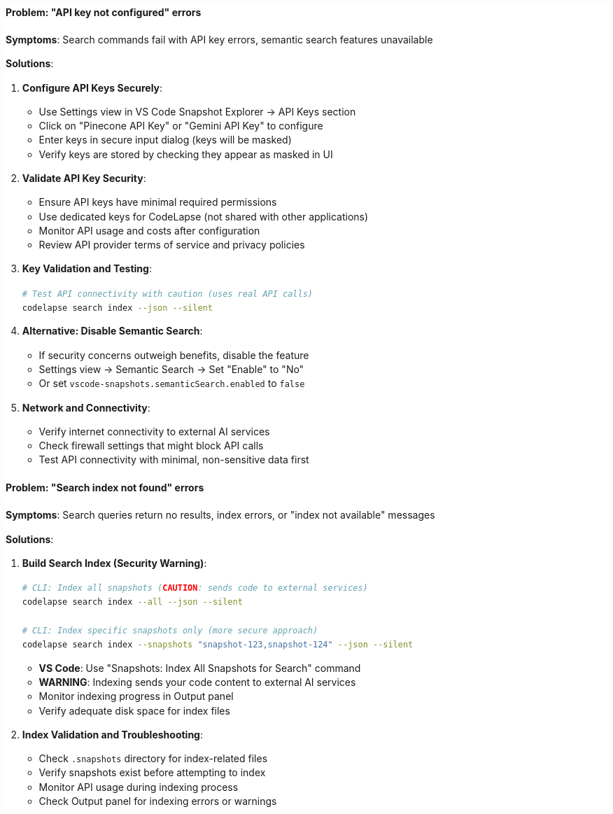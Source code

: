 #### Problem: "API key not configured" errors
**Symptoms**: Search commands fail with API key errors, semantic search features unavailable

**Solutions**:
1. **Configure API Keys Securely**:
   - Use Settings view in VS Code Snapshot Explorer → API Keys section
   - Click on "Pinecone API Key" or "Gemini API Key" to configure
   - Enter keys in secure input dialog (keys will be masked)
   - Verify keys are stored by checking they appear as masked in UI

2. **Validate API Key Security**:
   - Ensure API keys have minimal required permissions
   - Use dedicated keys for CodeLapse (not shared with other applications)
   - Monitor API usage and costs after configuration
   - Review API provider terms of service and privacy policies

3. **Key Validation and Testing**:
   ```bash
   # Test API connectivity with caution (uses real API calls)
   codelapse search index --json --silent
   ```

4. **Alternative: Disable Semantic Search**:
   - If security concerns outweigh benefits, disable the feature
   - Settings view → Semantic Search → Set "Enable" to "No"
   - Or set `vscode-snapshots.semanticSearch.enabled` to `false`

5. **Network and Connectivity**:
   - Verify internet connectivity to external AI services
   - Check firewall settings that might block API calls
   - Test API connectivity with minimal, non-sensitive data first

#### Problem: "Search index not found" errors
**Symptoms**: Search queries return no results, index errors, or "index not available" messages

**Solutions**:
1. **Build Search Index (Security Warning)**:
   ```bash
   # CLI: Index all snapshots (CAUTION: sends code to external services)
   codelapse search index --all --json --silent
   
   # CLI: Index specific snapshots only (more secure approach)
   codelapse search index --snapshots "snapshot-123,snapshot-124" --json --silent
   ```
   
   - **VS Code**: Use "Snapshots: Index All Snapshots for Search" command
   - **WARNING**: Indexing sends your code content to external AI services
   - Monitor indexing progress in Output panel
   - Verify adequate disk space for index files

2. **Index Validation and Troubleshooting**:
   - Check `.snapshots` directory for index-related files
   - Verify snapshots exist before attempting to index
   - Monitor API usage during indexing process
   - Check Output panel for indexing errors or warnings
